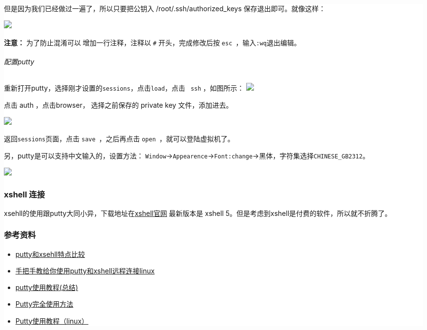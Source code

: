 但是因为我们已经做过一遍了，所以只要把公钥入 /root/.ssh/authorized_keys 保存退出即可。就像这样：

![](https://farm1.staticflickr.com/804/40890237392_641ef03b77_o.png)

**注意：** 为了防止混淆可以 增加一行注释，注释以 `#` 开头，完成修改后按 `esc `，输入` :wq `退出编辑。

###### 配置putty

重新打开putty，选择刚才设置的`sessions`，点击`load`，点击 ` ssh` ，如图所示：
![](https://farm1.staticflickr.com/792/40890951162_cf4fbcb7fa_o.png)

点击 auth ，点击browser， 选择之前保存的 private key 文件，添加进去。

![](https://farm5.staticflickr.com/4776/40933064381_b0ebb0b0d0_o.png)

返回`sessions`页面，点击 `save `，之后再点击 `open `，就可以登陆虚拟机了。

另，putty是可以支持中文输入的，设置方法：
`Window`->`Appearence`->`Font:change`->黑体，字符集选择`CHINESE_GB2312`。

![](https://farm1.staticflickr.com/815/40933300141_3bebf04fe0_o.png)

### xshell 连接

xsehll的使用跟putty大同小异，下载地址在[xshell官网](https://www.netsarang.com/products/xsh_key_features.html) 最新版本是 xshell 5。但是考虑到xshell是付费的软件，所以就不折腾了。


### 参考资料

* [putty和xsehll特点比较](https://www.netsarang.com/products/xsh_key_features.html)

* [手把手教给你使用putty和xshell远程连接linux](http://blog.51cto.com/13518197/2050271)

* [putty使用教程(总结)](https://www.cnblogs.com/yuwentao/archive/2013/01/06/2846953.html)

* [Putty完全使用方法](http://www.putty.ws/Putty-wanquanshiyong)

* [Putty使用教程（linux）](http://www.pubyun.com/help/index.php?title=Putty%E4%BD%BF%E7%94%A8%E6%95%99%E7%A8%8B%EF%BC%88linux%EF%BC%89)

